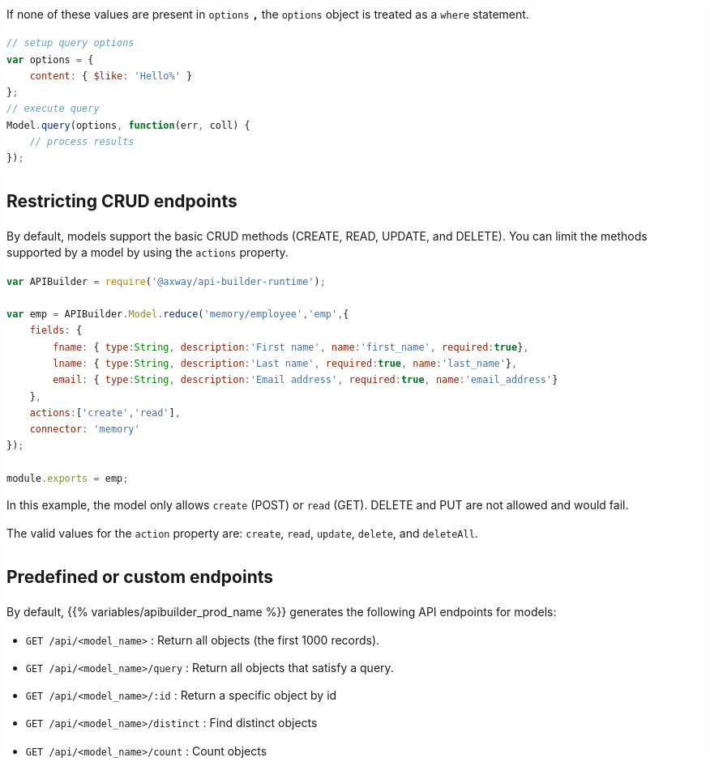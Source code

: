 If none of these values are present in `options` **`,`** the `options` object is treated as a `where` statement.

```javascript
// setup query options
var options = {
    content: { $like: 'Hello%' }
};
// execute query
Model.query(options, function(err, coll) {
    // process results
});
```

## Restricting CRUD endpoints

By default, models support the basic CRUD methods (CREATE, READ, UPDATE, and DELETE). You can limit the methods supported by a model by using the `actions` property.

```javascript
var APIBuilder = require('@axway/api-builder-runtime');

var emp = APIBuilder.Model.reduce('memory/employee','emp',{
    fields: {
        fname: { type:String, description:'First name', name:'first_name', required:true},
        lname: { type:String, description:'Last name', required:true, name:'last_name'},
        email: { type:String, description:'Email address', required:true, name:'email_address'}
    },
    actions:['create','read'],
    connector: 'memory'
});

module.exports = emp;
```

In this example, the model only allows `create` (POST) or `read` (GET). DELETE and PUT are not allowed and would fail.

The valid values for the `action` property are: `create`, `read`, `update`, `delete`, and `deleteAll`.

## Predefined or custom endpoints

By default, {{% variables/apibuilder_prod_name %}} generates the following API endpoints for models:

* `GET /api/<model_name>` : Return all objects (the first 1000 records).

* `GET /api/<model_name>/query` : Return all objects that satisfy a query.

* `GET /api/<model_name>/:id` : Return a specific object by id

* `GET /api/<model_name>/distinct` : Find distinct objects

* `GET /api/<model_name>/count` : Count objects
